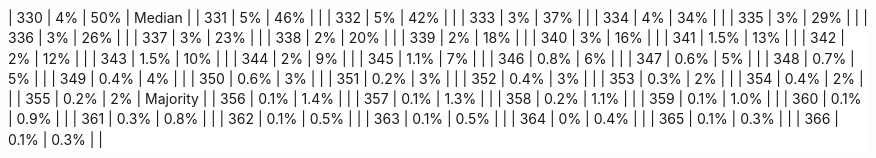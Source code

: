 | 330 | 4% | 50% | Median |
| 331 | 5% | 46% |  |
| 332 | 5% | 42% |  |
| 333 | 3% | 37% |  |
| 334 | 4% | 34% |  |
| 335 | 3% | 29% |  |
| 336 | 3% | 26% |  |
| 337 | 3% | 23% |  |
| 338 | 2% | 20% |  |
| 339 | 2% | 18% |  |
| 340 | 3% | 16% |  |
| 341 | 1.5% | 13% |  |
| 342 | 2% | 12% |  |
| 343 | 1.5% | 10% |  |
| 344 | 2% | 9% |  |
| 345 | 1.1% | 7% |  |
| 346 | 0.8% | 6% |  |
| 347 | 0.6% | 5% |  |
| 348 | 0.7% | 5% |  |
| 349 | 0.4% | 4% |  |
| 350 | 0.6% | 3% |  |
| 351 | 0.2% | 3% |  |
| 352 | 0.4% | 3% |  |
| 353 | 0.3% | 2% |  |
| 354 | 0.4% | 2% |  |
| 355 | 0.2% | 2% | Majority |
| 356 | 0.1% | 1.4% |  |
| 357 | 0.1% | 1.3% |  |
| 358 | 0.2% | 1.1% |  |
| 359 | 0.1% | 1.0% |  |
| 360 | 0.1% | 0.9% |  |
| 361 | 0.3% | 0.8% |  |
| 362 | 0.1% | 0.5% |  |
| 363 | 0.1% | 0.5% |  |
| 364 | 0% | 0.4% |  |
| 365 | 0.1% | 0.3% |  |
| 366 | 0.1% | 0.3% |  |